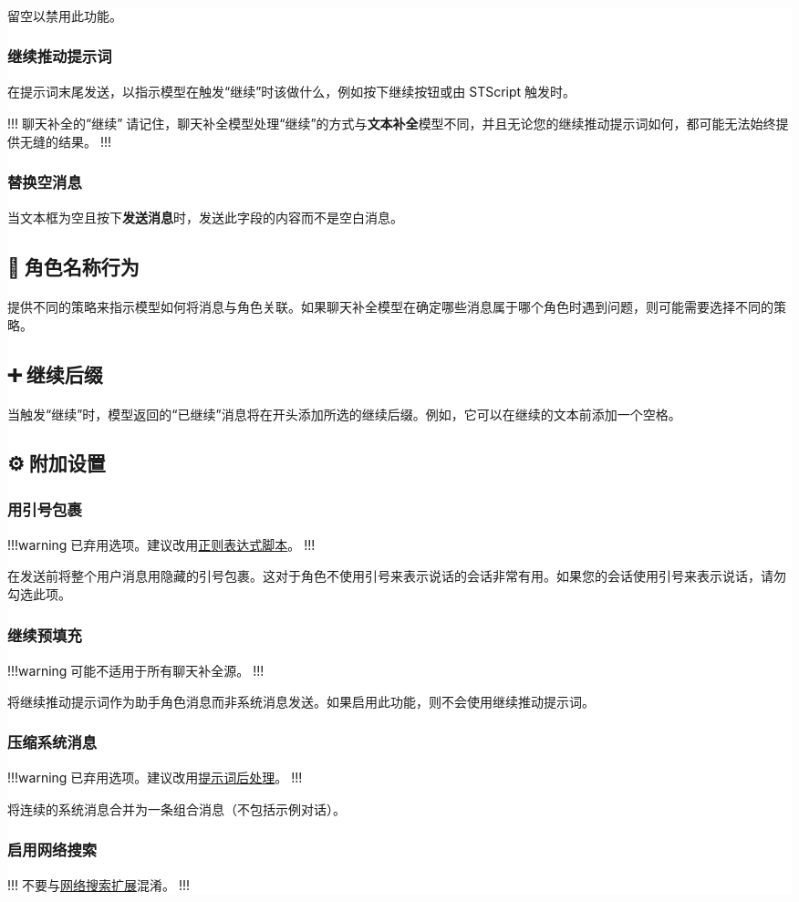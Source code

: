 留空以禁用此功能。

### 继续推动提示词

在提示词末尾发送，以指示模型在触发“继续”时该做什么，例如按下继续按钮或由 STScript 触发时。

!!! 聊天补全的“继续”
请记住，聊天补全模型处理“继续”的方式与**文本补全**模型不同，并且无论您的继续推动提示词如何，都可能无法始终提供无缝的结果。
!!!

### 替换空消息

当文本框为空且按下**发送消息**时，发送此字段的内容而不是空白消息。

## 👥 角色名称行为

提供不同的策略来指示模型如何将消息与角色关联。如果聊天补全模型在确定哪些消息属于哪个角色时遇到问题，则可能需要选择不同的策略。

## ➕ 继续后缀

当触发“继续”时，模型返回的“已继续”消息将在开头添加所选的继续后缀。例如，它可以在继续的文本前添加一个空格。

## ⚙️ 附加设置

### 用引号包裹

!!!warning
已弃用选项。建议改用[正则表达式脚本](/extensions/Regex.md)。
!!!

在发送前将整个用户消息用隐藏的引号包裹。这对于角色不使用引号来表示说话的会话非常有用。如果您的会话使用引号来表示说话，请勿勾选此项。

### 继续预填充

!!!warning
可能不适用于所有聊天补全源。
!!!

将继续推动提示词作为助手角色消息而非系统消息发送。如果启用此功能，则不会使用继续推动提示词。

### 压缩系统消息

!!!warning
已弃用选项。建议改用[提示词后处理](/Usage/API_Connections/openai.md#提示词后处理)。
!!!

将连续的系统消息合并为一条组合消息（不包括示例对话）。

### 启用网络搜索

!!!
不要与[网络搜索扩展](/extensions/WebSearch.md)混淆。
!!!
